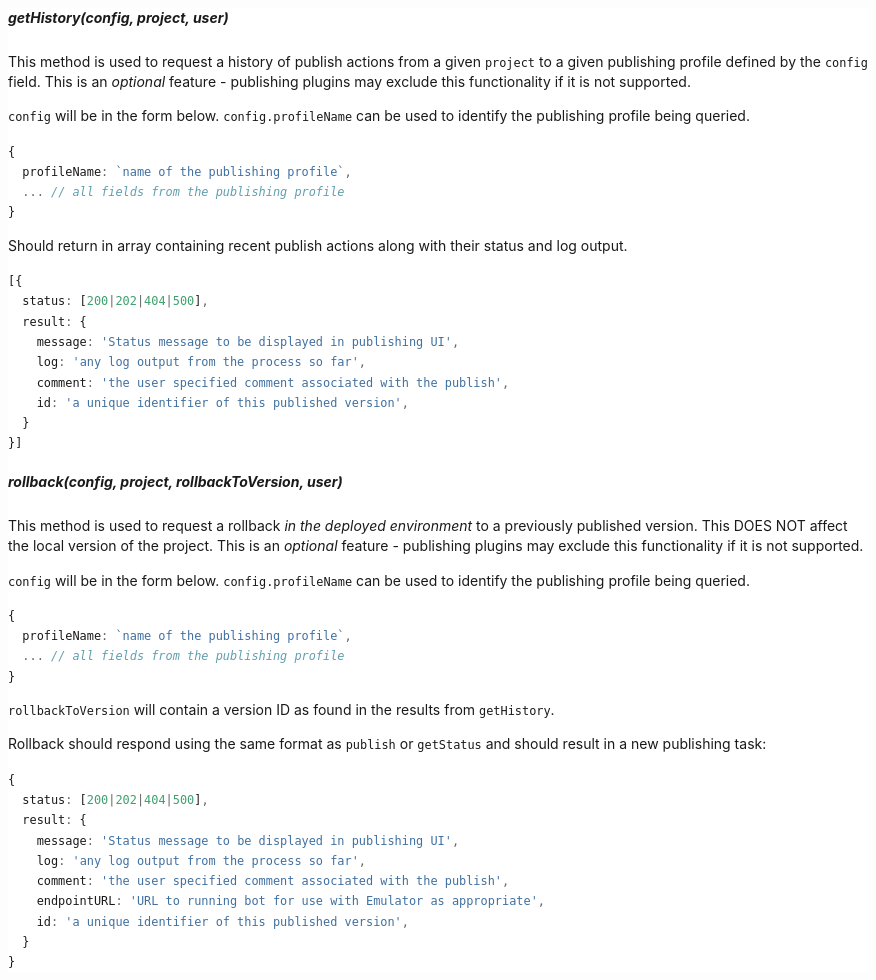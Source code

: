 ##### getHistory(config, project, user)

This method is used to request a history of publish actions from a given `project` to a given publishing profile defined by the `config` field. This is an *optional* feature - publishing plugins may exclude this functionality if it is not supported.

`config` will be in the form below. `config.profileName` can be used to identify the publishing profile being queried.

```ts
{
  profileName: `name of the publishing profile`,
  ... // all fields from the publishing profile
}
```

Should return in array containing recent publish actions along with their status and log output.

```ts
[{
  status: [200|202|404|500],
  result: {
    message: 'Status message to be displayed in publishing UI',
    log: 'any log output from the process so far',
    comment: 'the user specified comment associated with the publish',
    id: 'a unique identifier of this published version',
  }
}]
```

##### rollback(config, project, rollbackToVersion, user)

This method is used to request a rollback _in the deployed environment_ to a previously published version. This DOES NOT affect the local version of the project. This is an *optional* feature - publishing plugins may exclude this functionality if it is not supported.

`config` will be in the form below. `config.profileName` can be used to identify the publishing profile being queried.

```ts
{
  profileName: `name of the publishing profile`,
  ... // all fields from the publishing profile
}
```

`rollbackToVersion` will contain a version ID as found in the results from `getHistory`.

Rollback should respond using the same format as `publish` or `getStatus` and should result in a new publishing task:

```ts
{
  status: [200|202|404|500],
  result: {
    message: 'Status message to be displayed in publishing UI',
    log: 'any log output from the process so far',
    comment: 'the user specified comment associated with the publish',
    endpointURL: 'URL to running bot for use with Emulator as appropriate',
    id: 'a unique identifier of this published version',
  }
}
```
